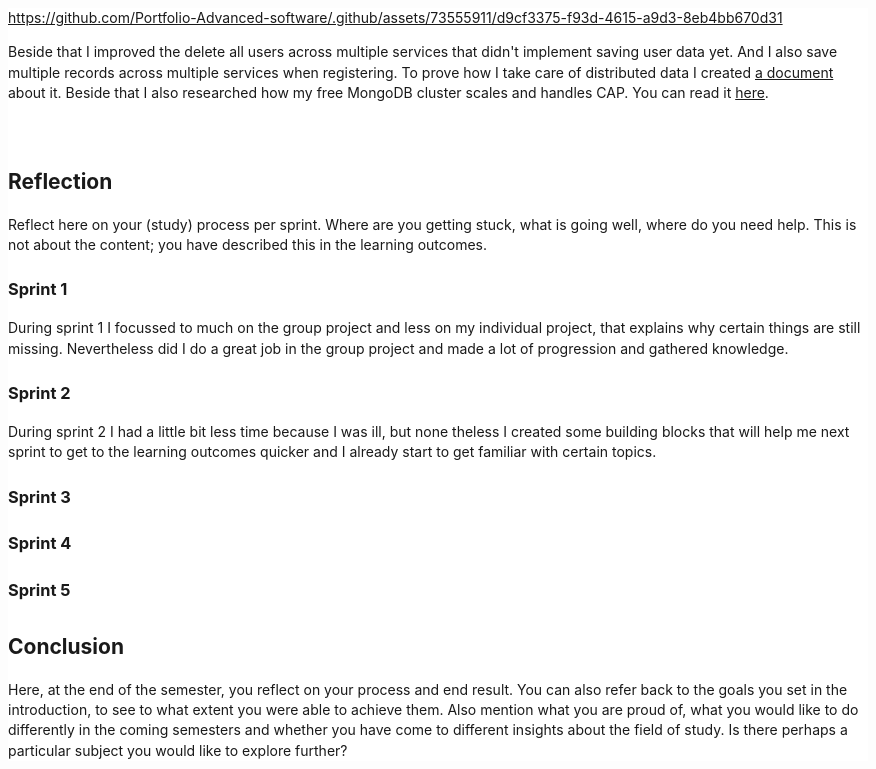 https://github.com/Portfolio-Advanced-software/.github/assets/73555911/d9cf3375-f93d-4615-a9d3-8eb4bb670d31


Beside that I improved the delete all users across multiple services that didn't implement saving user data yet. And I also save multiple records across multiple services when registering. To prove how I take care of distributed data I created [a document](https://github.com/Portfolio-Advanced-software/.github/blob/main/Documentation/Distributed%20data.md) about it. Beside that I also researched how my free MongoDB cluster scales and handles CAP. You can read it [here](https://github.com/Portfolio-Advanced-software/.github/blob/main/Documentation/MongoDB.md).


<br>



## Reflection
Reflect here on your (study) process per sprint.
Where are you getting stuck, what is going well, where do you need help. This is not about the content; you have described this in the learning outcomes. 

### Sprint 1   
During sprint 1 I focussed to much on the group project and less on my individual project, that explains why certain things are still missing. Nevertheless did I do a great job in the group project and made a lot of progression and gathered knowledge.

### Sprint 2   
During sprint 2 I had a little bit less time because I was ill, but none theless I created some building blocks that will help me next sprint to get to the learning outcomes quicker and I already start to get familiar with certain topics.

### Sprint 3  


### Sprint 4   

### Sprint 5   



## Conclusion
Here, at the end of the semester, you reflect on your process and end result. You can also refer back to the goals you set in the introduction, to see to what extent you were able to achieve them. 
Also mention what you are proud of, what you would like to do differently in the coming semesters and whether you have come to different insights about the field of study. Is there perhaps a particular subject you would like to explore further?
